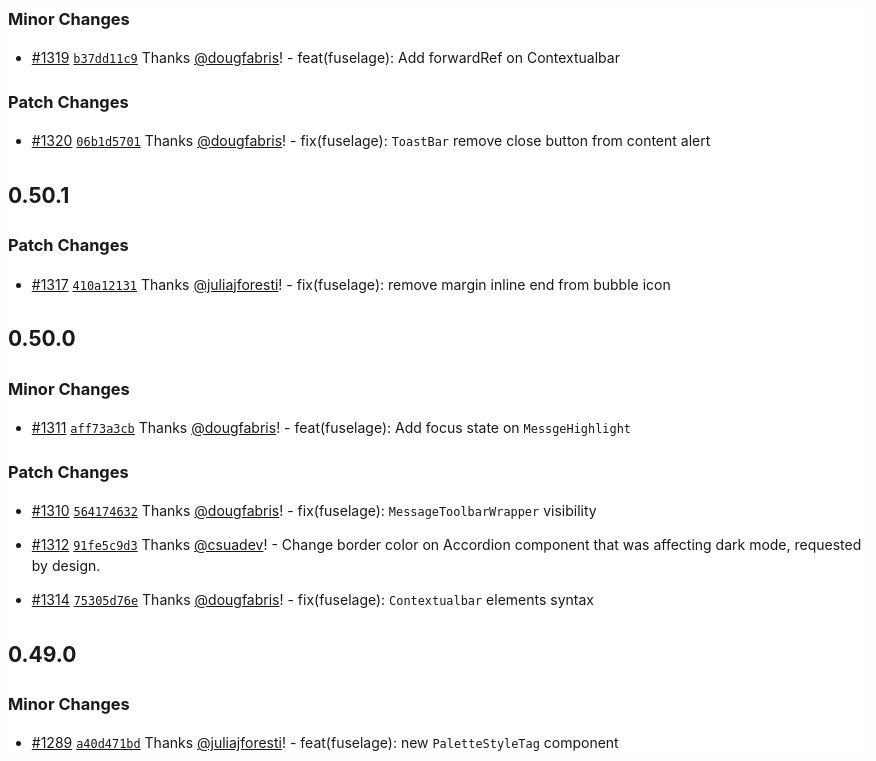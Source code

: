 ### Minor Changes

- [#1319](https://github.com/RocketChat/fuselage/pull/1319) [`b37dd11c9`](https://github.com/RocketChat/fuselage/commit/b37dd11c9bd0fc4dbdda5ab5e623dfc46c8d8647) Thanks [@dougfabris](https://github.com/dougfabris)! - feat(fuselage): Add forwardRef on Contextualbar

### Patch Changes

- [#1320](https://github.com/RocketChat/fuselage/pull/1320) [`06b1d5701`](https://github.com/RocketChat/fuselage/commit/06b1d57015c59fbba95c8986fe054c2b3336f73f) Thanks [@dougfabris](https://github.com/dougfabris)! - fix(fuselage): `ToastBar` remove close button from content alert

## 0.50.1

### Patch Changes

- [#1317](https://github.com/RocketChat/fuselage/pull/1317) [`410a12131`](https://github.com/RocketChat/fuselage/commit/410a1213140b6dbfccdd75c9dfcf4b90938bf51d) Thanks [@juliajforesti](https://github.com/juliajforesti)! - fix(fuselage): remove margin inline end from bubble icon

## 0.50.0

### Minor Changes

- [#1311](https://github.com/RocketChat/fuselage/pull/1311) [`aff73a3cb`](https://github.com/RocketChat/fuselage/commit/aff73a3cbbbc80dbd2045c3644cc787f1ca5eb4e) Thanks [@dougfabris](https://github.com/dougfabris)! - feat(fuselage): Add focus state on `MessgeHighlight`

### Patch Changes

- [#1310](https://github.com/RocketChat/fuselage/pull/1310) [`564174632`](https://github.com/RocketChat/fuselage/commit/564174632ccda751555a1e4128c3b897bbc1b86f) Thanks [@dougfabris](https://github.com/dougfabris)! - fix(fuselage): `MessageToolbarWrapper` visibility

- [#1312](https://github.com/RocketChat/fuselage/pull/1312) [`91fe5c9d3`](https://github.com/RocketChat/fuselage/commit/91fe5c9d3600404a11529018c01907edb00e4c05) Thanks [@csuadev](https://github.com/csuadev)! - Change border color on Accordion component that was affecting dark mode, requested by design.

- [#1314](https://github.com/RocketChat/fuselage/pull/1314) [`75305d76e`](https://github.com/RocketChat/fuselage/commit/75305d76e336f635efc855f7f6545605f873126c) Thanks [@dougfabris](https://github.com/dougfabris)! - fix(fuselage): `Contextualbar` elements syntax

## 0.49.0

### Minor Changes

- [#1289](https://github.com/RocketChat/fuselage/pull/1289) [`a40d471bd`](https://github.com/RocketChat/fuselage/commit/a40d471bdf71babf652f5df3108a05d92f08d975) Thanks [@juliajforesti](https://github.com/juliajforesti)! - feat(fuselage): new `PaletteStyleTag` component
